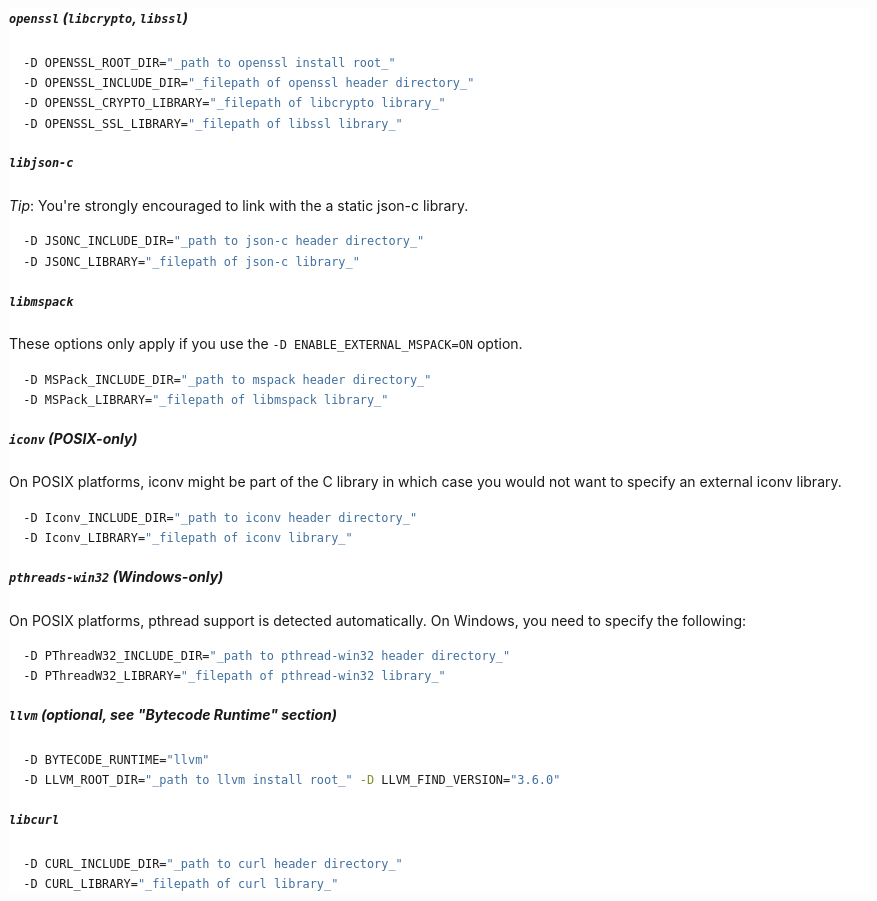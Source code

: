 ##### `openssl` (`libcrypto`, `libssl`)

```sh
  -D OPENSSL_ROOT_DIR="_path to openssl install root_"
  -D OPENSSL_INCLUDE_DIR="_filepath of openssl header directory_"
  -D OPENSSL_CRYPTO_LIBRARY="_filepath of libcrypto library_"
  -D OPENSSL_SSL_LIBRARY="_filepath of libssl library_"
```

##### `libjson-c`

_Tip_: You're strongly encouraged to link with the a static json-c library.

```sh
  -D JSONC_INCLUDE_DIR="_path to json-c header directory_"
  -D JSONC_LIBRARY="_filepath of json-c library_"
```

##### `libmspack`

These options only apply if you use the `-D ENABLE_EXTERNAL_MSPACK=ON` option.

```sh
  -D MSPack_INCLUDE_DIR="_path to mspack header directory_"
  -D MSPack_LIBRARY="_filepath of libmspack library_"
```

##### `iconv` (POSIX-only)

On POSIX platforms, iconv might be part of the C library in which case you
would not want to specify an external iconv library.

```sh
  -D Iconv_INCLUDE_DIR="_path to iconv header directory_"
  -D Iconv_LIBRARY="_filepath of iconv library_"
```

##### `pthreads-win32` (Windows-only)

On POSIX platforms, pthread support is detected automatically.  On Windows, you
need to specify the following:

```sh
  -D PThreadW32_INCLUDE_DIR="_path to pthread-win32 header directory_"
  -D PThreadW32_LIBRARY="_filepath of pthread-win32 library_"
```

##### `llvm` (optional, _see "Bytecode Runtime" section_)

```sh
  -D BYTECODE_RUNTIME="llvm"
  -D LLVM_ROOT_DIR="_path to llvm install root_" -D LLVM_FIND_VERSION="3.6.0"
```

##### `libcurl`

```sh
  -D CURL_INCLUDE_DIR="_path to curl header directory_"
  -D CURL_LIBRARY="_filepath of curl library_"
```
